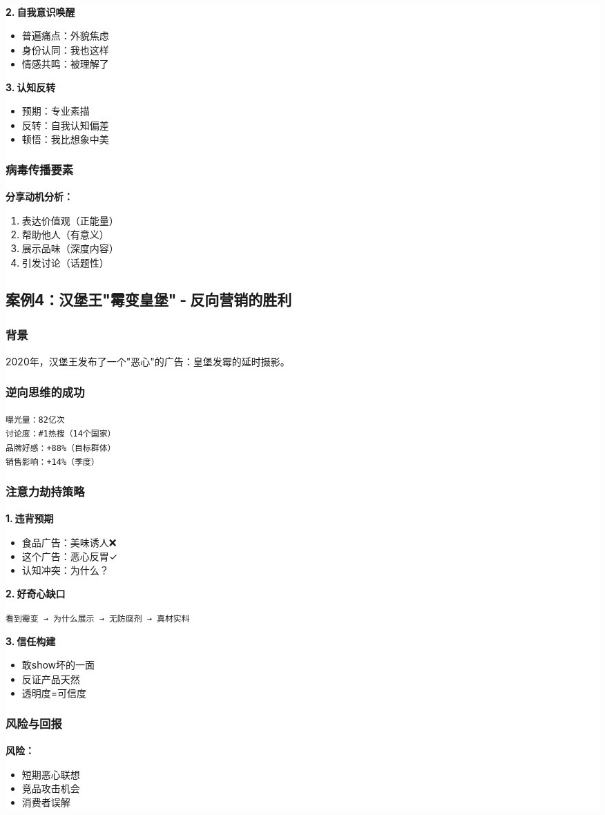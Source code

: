 **2. 自我意识唤醒**
- 普遍痛点：外貌焦虑
- 身份认同：我也这样
- 情感共鸣：被理解了

**3. 认知反转**
- 预期：专业素描
- 反转：自我认知偏差
- 顿悟：我比想象中美

### 病毒传播要素

**分享动机分析：**
1. 表达价值观（正能量）
2. 帮助他人（有意义）
3. 展示品味（深度内容）
4. 引发讨论（话题性）

## 案例4：汉堡王"霉变皇堡" - 反向营销的胜利

### 背景
2020年，汉堡王发布了一个"恶心"的广告：皇堡发霉的延时摄影。

### 逆向思维的成功
```
曝光量：82亿次
讨论度：#1热搜（14个国家）
品牌好感：+88%（目标群体）
销售影响：+14%（季度）
```

### 注意力劫持策略

**1. 违背预期**
- 食品广告：美味诱人❌
- 这个广告：恶心反胃✓
- 认知冲突：为什么？

**2. 好奇心缺口**
```
看到霉变 → 为什么展示 → 无防腐剂 → 真材实料
```

**3. 信任构建**
- 敢show坏的一面
- 反证产品天然
- 透明度=可信度

### 风险与回报

**风险：**
- 短期恶心联想
- 竞品攻击机会
- 消费者误解
